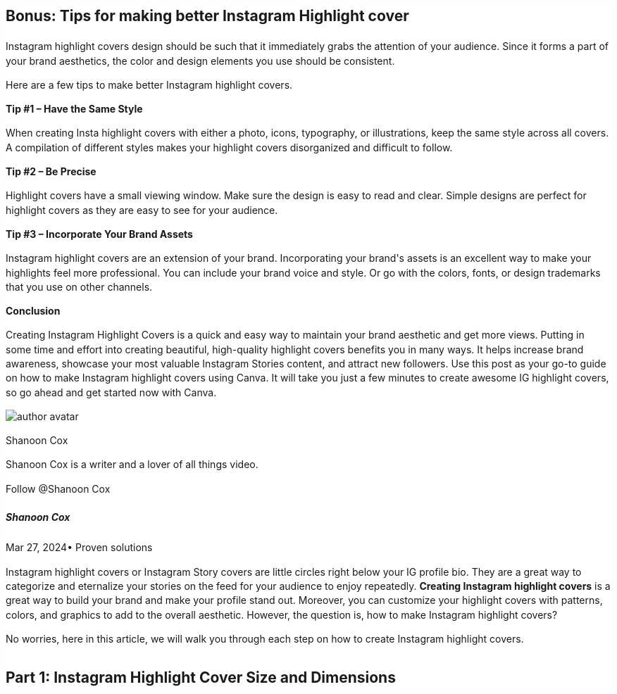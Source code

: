## Bonus: Tips for making better Instagram Highlight cover

Instagram highlight covers design should be such that it immediately grabs the attention of your audience. Since it forms a part of your brand aesthetics, the color and design elements you use should be consistent.

Here are a few tips to make better Instagram highlight covers.

**Tip #1 – Have the Same Style**

When creating Insta highlight covers with either a photo, icons, typography, or illustrations, keep the same style across all covers. A compilation of different styles makes your highlight covers disorganized and difficult to follow.

**Tip #2 – Be Precise**

Highlight covers have a small viewing window. Make sure the design is easy to read and clear. Simple designs are perfect for highlight covers as they are easy to see for your audience.

**Tip #3 – Incorporate Your Brand Assets**

Instagram highlight covers are an extension of your brand. Incorporating your brand's assets is an excellent way to make your highlights feel more professional. You can include your brand voice and style. Or go with the colors, fonts, or design trademarks that you use on other channels.

**Conclusion**

Creating Instagram Highlight Covers is a quick and easy way to maintain your brand aesthetic and get more views. Putting in some time and effort into creating beautiful, high-quality highlight covers benefits you in many ways. It helps increase brand awareness, showcase your most valuable Instagram Stories content, and attract new followers. Use this post as your go-to guide on how to make Instagram highlight covers using Canva. It will take you just a few minutes to create awesome IG highlight covers, so go ahead and get started now with Canva.

![author avatar](https://images.wondershare.com/filmora/article-images/shannon-cox.jpg)

Shanoon Cox

Shanoon Cox is a writer and a lover of all things video.

Follow @Shanoon Cox

##### Shanoon Cox

 Mar 27, 2024• Proven solutions

Instagram highlight covers or Instagram Story covers are little circles right below your IG profile bio. They are a great way to categorize and eternalize your stories on the feed for your audience to enjoy repeatedly. **Creating Instagram highlight covers** is a great way to build your brand and make your profile stand out. Moreover, you can customize your highlight covers with patterns, colors, and graphics to add to the overall aesthetic. However, the question is, how to make Instagram highlight covers?

No worries, here in this article, we will walk you through each step on how to create Instagram highlight covers.

## Part 1: Instagram Highlight Cover Size and Dimensions
